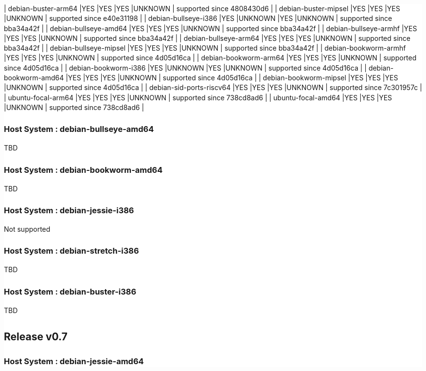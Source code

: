 | debian-buster-arm64      |YES          |YES          |YES          |UNKNOWN      | supported since 4808430d6   |
| debian-buster-mipsel     |YES          |YES          |YES          |UNKNOWN      | supported since e40e31198   |
| debian-bullseye-i386     |YES          |UNKNOWN      |YES          |UNKNOWN      | supported since bba34a42f   |
| debian-bullseye-amd64    |YES          |YES          |YES          |UNKNOWN      | supported since bba34a42f   |
| debian-bullseye-armhf    |YES          |YES          |YES          |UNKNOWN      | supported since bba34a42f   |
| debian-bullseye-arm64    |YES          |YES          |YES          |UNKNOWN      | supported since bba34a42f   |
| debian-bullseye-mipsel   |YES          |YES          |YES          |UNKNOWN      | supported since bba34a42f   |
| debian-bookworm-armhf    |YES          |YES          |YES          |UNKNOWN      | supported since 4d05d16ca   |
| debian-bookworm-arm64    |YES          |YES          |YES          |UNKNOWN      | supported since 4d05d16ca   |
| debian-bookworm-i386     |YES          |UNKNOWN      |YES          |UNKNOWN      | supported since 4d05d16ca   |
| debian-bookworm-amd64    |YES          |YES          |YES          |UNKNOWN      | supported since 4d05d16ca   |
| debian-bookworm-mipsel   |YES          |YES          |YES          |UNKNOWN      | supported since 4d05d16ca   |
| debian-sid-ports-riscv64 |YES          |YES          |YES          |UNKNOWN      | supported since 7c301957c   |
| ubuntu-focal-arm64       |YES          |YES          |YES          |UNKNOWN      | supported since 738cd8ad6   |
| ubuntu-focal-amd64       |YES          |YES          |YES          |UNKNOWN      | supported since 738cd8ad6   |

### Host System : debian-bullseye-amd64

TBD

### Host System : debian-bookworm-amd64

TBD

### Host System : debian-jessie-i386

Not supported

### Host System : debian-stretch-i386

TBD

### Host System : debian-buster-i386
TBD



Release v0.7
------------

### Host System : debian-jessie-amd64

